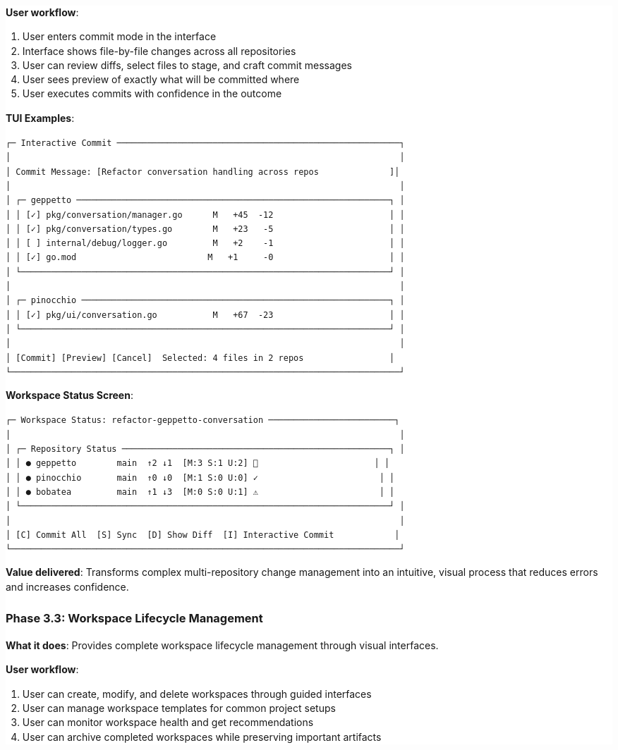 **User workflow**:
1. User enters commit mode in the interface
2. Interface shows file-by-file changes across all repositories
3. User can review diffs, select files to stage, and craft commit messages
4. User sees preview of exactly what will be committed where
5. User executes commits with confidence in the outcome

**TUI Examples**:
```
┌─ Interactive Commit ────────────────────────────────────────────────────────┐
│                                                                             │
│ Commit Message: [Refactor conversation handling across repos              ]│
│                                                                             │
│ ┌─ geppetto ──────────────────────────────────────────────────────────────┐ │
│ │ [✓] pkg/conversation/manager.go      M   +45  -12                       │ │
│ │ [✓] pkg/conversation/types.go        M   +23   -5                       │ │
│ │ [ ] internal/debug/logger.go         M   +2    -1                       │ │
│ │ [✓] go.mod                          M   +1     -0                       │ │
│ └─────────────────────────────────────────────────────────────────────────┘ │
│                                                                             │
│ ┌─ pinocchio ─────────────────────────────────────────────────────────────┐ │
│ │ [✓] pkg/ui/conversation.go           M   +67  -23                       │ │
│ └─────────────────────────────────────────────────────────────────────────┘ │
│                                                                             │
│ [Commit] [Preview] [Cancel]  Selected: 4 files in 2 repos                 │
└─────────────────────────────────────────────────────────────────────────────┘
```

**Workspace Status Screen**:
```
┌─ Workspace Status: refactor-geppetto-conversation ─────────────────────────┐
│                                                                             │
│ ┌─ Repository Status ─────────────────────────────────────────────────────┐ │
│ │ ● geppetto        main  ↑2 ↓1  [M:3 S:1 U:2] 🔄                       │ │
│ │ ● pinocchio       main  ↑0 ↓0  [M:1 S:0 U:0] ✓                        │ │
│ │ ● bobatea         main  ↑1 ↓3  [M:0 S:0 U:1] ⚠️                        │ │
│ └─────────────────────────────────────────────────────────────────────────┘ │
│                                                                             │
│ [C] Commit All  [S] Sync  [D] Show Diff  [I] Interactive Commit            │
└─────────────────────────────────────────────────────────────────────────────┘
```

**Value delivered**: Transforms complex multi-repository change management into an intuitive, visual process that reduces errors and increases confidence.

### Phase 3.3: Workspace Lifecycle Management

**What it does**: Provides complete workspace lifecycle management through visual interfaces.

**User workflow**:
1. User can create, modify, and delete workspaces through guided interfaces
2. User can manage workspace templates for common project setups
3. User can monitor workspace health and get recommendations
4. User can archive completed workspaces while preserving important artifacts
